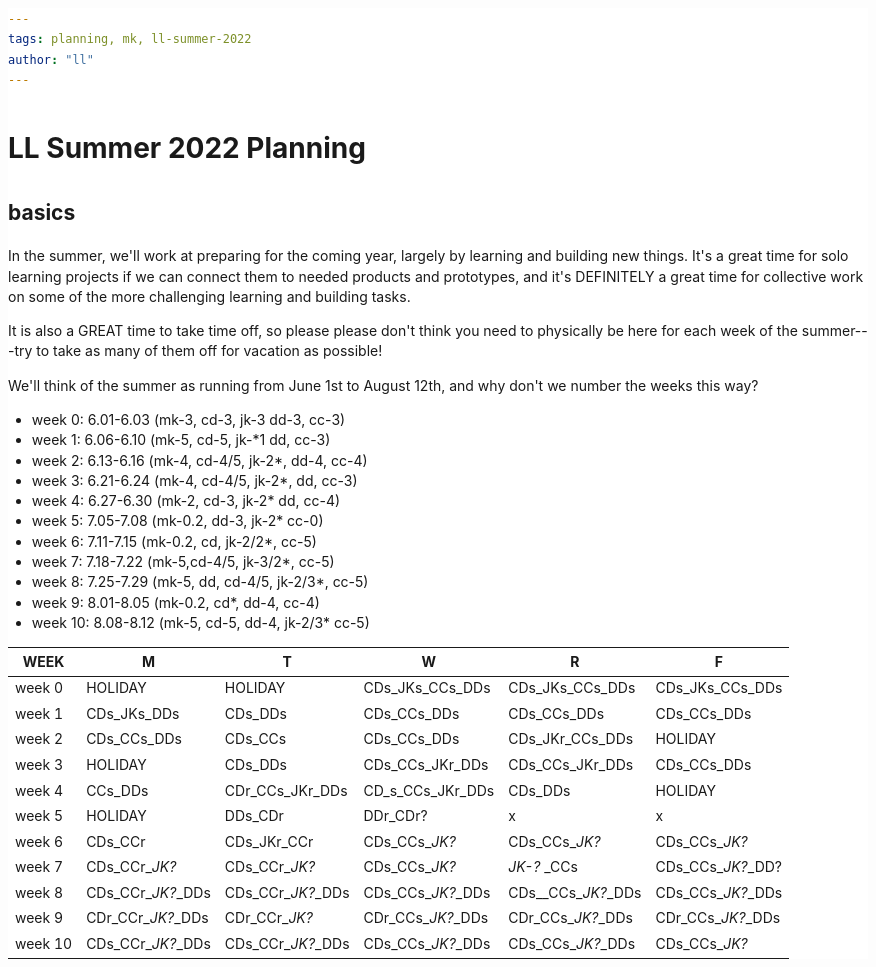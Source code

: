 ```yaml
---
tags: planning, mk, ll-summer-2022
author: "ll"
---
```


# LL Summer 2022 Planning

## basics

In the summer, we'll work at preparing for the coming year, largely by learning and building new things. It's a great time for solo learning projects if we can connect them to needed products and prototypes, and it's DEFINITELY a great time for collective work on some of the more challenging learning and building tasks.

It is also a GREAT time to take time off, so please please don't think you need to physically be here for each week of the summer---try to take as many of them off for vacation as possible!

We'll think of the summer as running from June 1st to August 12th, and why don't we number the weeks this way?


* week 0: 6.01-6.03 (mk-3, cd-3, jk-3 dd-3, cc-3)
* week 1: 6.06-6.10 (mk-5, cd-5, jk-*1 dd, cc-3)
* week 2: 6.13-6.16 (mk-4, cd-4/5, jk-2*, dd-4, cc-4)
* week 3: 6.21-6.24 (mk-4, cd-4/5, jk-2*, dd, cc-3)
* week 4: 6.27-6.30 (mk-2, cd-3, jk-2* dd, cc-4)
* week 5: 7.05-7.08 (mk-0.2, dd-3, jk-2* cc-0)
* week 6: 7.11-7.15 (mk-0.2, cd, jk-2/2*, cc-5)
* week 7: 7.18-7.22 (mk-5,cd-4/5, jk-3/2*, cc-5)
* week 8: 7.25-7.29 (mk-5, dd, cd-4/5, jk-2/3*, cc-5)
* week 9: 8.01-8.05 (mk-0.2, cd*, dd-4, cc-4)
* week 10: 8.08-8.12 (mk-5, cd-5, dd-4, jk-2/3* cc-5)



|WEEK | M | T | W | R | F |
| ----- | -------- | -------- | -------- | ----- | ----- |
| week 0     |  HOLIDAY    | HOLIDAY     | CDs_JKs_CCs_DDs| CDs_JKs_CCs_DDs| CDs_JKs_CCs_DDs |
| week 1 | CDs_JKs_DDs |CDs_DDs |CDs_CCs_DDs | CDs_CCs_DDs| CDs_CCs_DDs|
| week 2 | CDs_CCs_DDs | CDs_CCs| CDs_CCs_DDs| CDs_JKr_CCs_DDs | HOLIDAY |
| week 3 | HOLIDAY | CDs_DDs | CDs_CCs_JKr_DDs | CDs_CCs_JKr_DDs | CDs_CCs_DDs| 
| week 4 | CCs_DDs | CDr_CCs_JKr_DDs| CD_s_CCs_JKr_DDs | CDs_DDs | HOLIDAY |
| week 5 | HOLIDAY | DDs_CDr | DDr_CDr? | x| x|
| week 6 | CDs_CCr | CDs_JKr_CCr | CDs_CCs_*JK?*| CDs_CCs_*JK?*| CDs_CCs_*JK?*  |
| week 7 | CDs_CCr_*JK?* |CDs_CCr_*JK?* |CDs_CCs_*JK?*|*JK-?* _CCs| CDs_CCs_*JK?*_DD?|
| week 8 | CDs_CCr_*JK?*_DDs |CDs_CCr_*JK?*_DDs |CDs_CCs_*JK?*_DDs| CDs__CCs_*JK?*_DDs|CDs_CCs_*JK?*_DDs|
| week 9 | CDr_CCr_*JK?*_DDs |CDr_CCr_*JK?* | CDr_CCs_*JK?*_DDs| CDr_CCs_*JK?*_DDs|CDr_CCs_*JK?*_DDs|
| week 10 | CDs_CCr_*JK?*_DDs |CDs_CCr_*JK?*_DDs | CDs_CCs_*JK?*_DDs| CDs_CCs_*JK?*_DDs| CDs_CCs_*JK?*|
